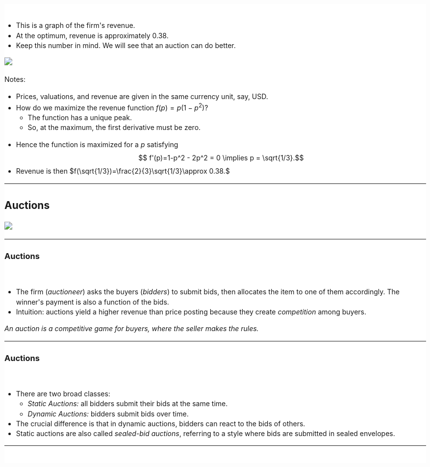 <widget-text style="padding: 0 3em 0 3em" center>

* This is a graph of the firm's revenue.
* At the optimum, revenue is approximately $0.38$.
* Keep this number in mind. 
We will see that an auction can do better.

</widget-column>

<widget-column>

<img style="width: 800px; margin-right: 10px;" src="https://i.imgur.com/BUY6FfZ.png"/>

</widget-column>
</widget-columns>

Notes:

- Prices, valuations, and revenue are given in the same currency unit, say, USD. 
- How do we maximize the revenue function $f(p)=p ( 1-p^2)$?
    * The function has a unique peak.
    * So, at the maximum, the first derivative must be zero.
* Hence the function is maximized for a $p$ satisfying $$ f'(p)=1-p^2 - 2p^2 = 0 \implies p = \sqrt{1/3}.$$
* Revenue is then $f(\sqrt{1/3})=\frac{2}{3}\sqrt{1/3}\approx 0.38.$ 


---

## Auctions

<img style="width: 500px; margin-right: 150px;" src="https://i.imgur.com/yLLa8UL.gif" center/>

---

### Auctions

<widget-text style="padding: 0 3em 0 3em" center>

* The firm (*auctioneer*) asks the buyers (*bidders*) to submit bids, 
then allocates the item to one of them accordingly. 
The winner's payment is also a function of the bids.    
* Intuition: auctions yield a higher revenue than price posting 
because they create *competition* among buyers.
    
*An auction is a competitive game for buyers, where the seller makes the rules.*


---

### Auctions

<widget-text style="padding: 0 3em 0 3em">

* There are two broad classes:
    * *Static Auctions:* all bidders submit their bids at the same time. 
    * *Dynamic Auctions:* bidders submit bids over time.
* The crucial difference is that in dynamic auctions, 
bidders can react to the bids of others.
* Static auctions are also called *sealed-bid auctions*, referring 
to a style where bids are submitted in sealed envelopes.

---